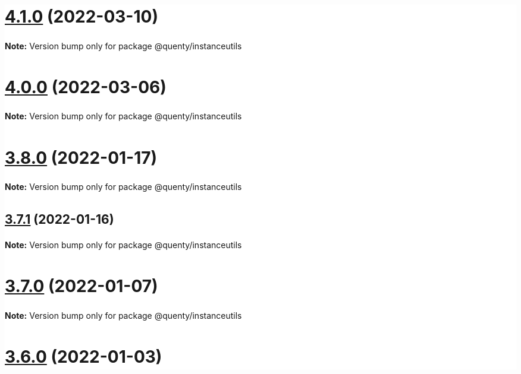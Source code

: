 



# [4.1.0](https://github.com/Quenty/NevermoreEngine/compare/@quenty/instanceutils@4.0.0...@quenty/instanceutils@4.1.0) (2022-03-10)

**Note:** Version bump only for package @quenty/instanceutils





# [4.0.0](https://github.com/Quenty/NevermoreEngine/compare/@quenty/instanceutils@3.8.0...@quenty/instanceutils@4.0.0) (2022-03-06)

**Note:** Version bump only for package @quenty/instanceutils





# [3.8.0](https://github.com/Quenty/NevermoreEngine/compare/@quenty/instanceutils@3.7.1...@quenty/instanceutils@3.8.0) (2022-01-17)

**Note:** Version bump only for package @quenty/instanceutils





## [3.7.1](https://github.com/Quenty/NevermoreEngine/compare/@quenty/instanceutils@3.7.0...@quenty/instanceutils@3.7.1) (2022-01-16)

**Note:** Version bump only for package @quenty/instanceutils





# [3.7.0](https://github.com/Quenty/NevermoreEngine/compare/@quenty/instanceutils@3.6.0...@quenty/instanceutils@3.7.0) (2022-01-07)

**Note:** Version bump only for package @quenty/instanceutils





# [3.6.0](https://github.com/Quenty/NevermoreEngine/compare/@quenty/instanceutils@3.5.2...@quenty/instanceutils@3.6.0) (2022-01-03)
